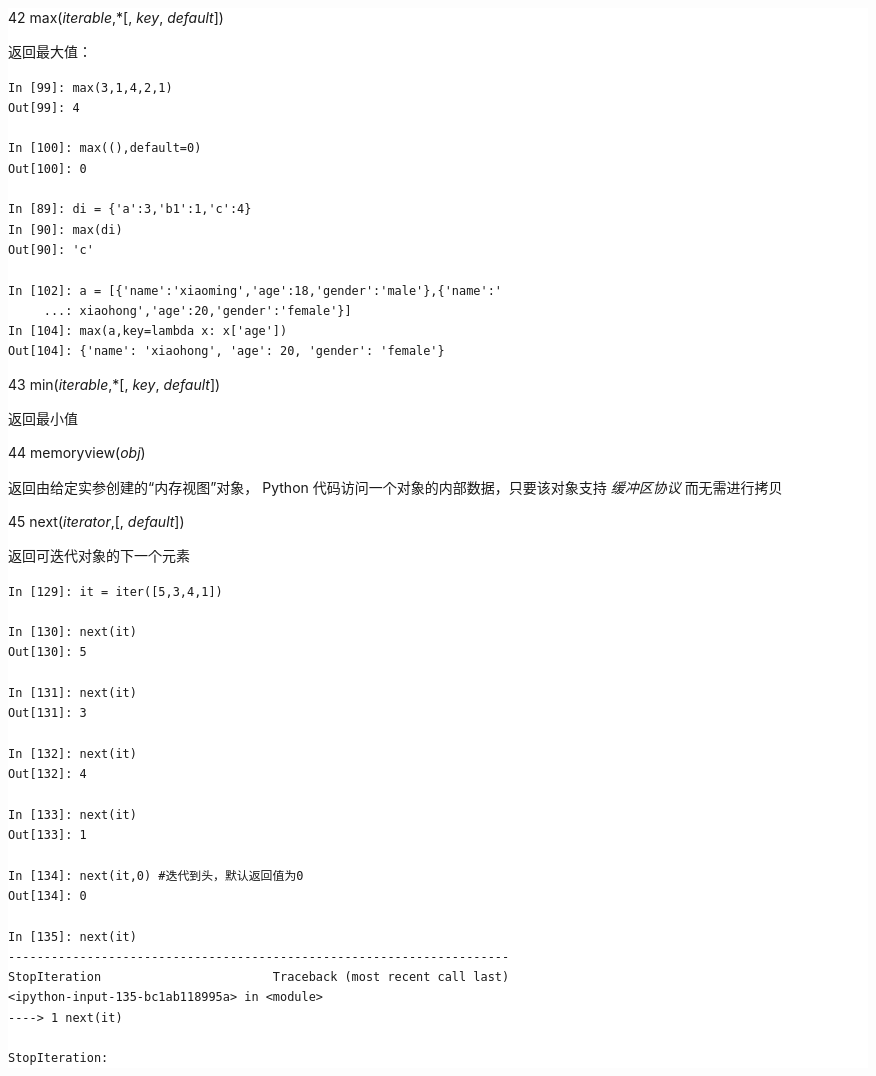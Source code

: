 42 max(*iterable*,\*[, *key*, *default*])

返回最大值：

```
In [99]: max(3,1,4,2,1)
Out[99]: 4

In [100]: max((),default=0)
Out[100]: 0

In [89]: di = {'a':3,'b1':1,'c':4}
In [90]: max(di)
Out[90]: 'c'

In [102]: a = [{'name':'xiaoming','age':18,'gender':'male'},{'name':'
     ...: xiaohong','age':20,'gender':'female'}]
In [104]: max(a,key=lambda x: x['age'])
Out[104]: {'name': 'xiaohong', 'age': 20, 'gender': 'female'}

```

43 min(*iterable*,\*[, *key*, *default*])

返回最小值

44 memoryview(*obj*)

返回由给定实参创建的“内存视图”对象， Python 代码访问一个对象的内部数据，只要该对象支持 *缓冲区协议* 而无需进行拷贝

45 next(*iterator*,[, *default*])

返回可迭代对象的下一个元素

```
In [129]: it = iter([5,3,4,1])

In [130]: next(it)
Out[130]: 5

In [131]: next(it)
Out[131]: 3

In [132]: next(it)
Out[132]: 4

In [133]: next(it)
Out[133]: 1

In [134]: next(it,0) #迭代到头，默认返回值为0
Out[134]: 0

In [135]: next(it)
----------------------------------------------------------------------
StopIteration                        Traceback (most recent call last)
<ipython-input-135-bc1ab118995a> in <module>
----> 1 next(it)

StopIteration:
```
